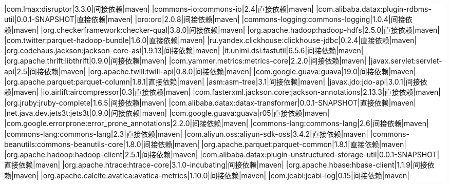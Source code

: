 |com.lmax:disruptor|3.3.0|间接依赖|maven|
|commons-io:commons-io|2.4|直接依赖|maven|
|com.alibaba.datax:plugin-rdbms-util|0.0.1-SNAPSHOT|直接依赖|maven|
|oro:oro|2.0.8|间接依赖|maven|
|commons-logging:commons-logging|1.0.4|间接依赖|maven|
|org.checkerframework:checker-qual|3.8.0|间接依赖|maven|
|org.apache.hadoop:hadoop-hdfs|2.5.0|直接依赖|maven|
|com.twitter:parquet-hadoop-bundle|1.6.0|直接依赖|maven|
|ru.yandex.clickhouse:clickhouse-jdbc|0.2.4|直接依赖|maven|
|org.codehaus.jackson:jackson-core-asl|1.9.13|间接依赖|maven|
|it.unimi.dsi:fastutil|6.5.6|间接依赖|maven|
|org.apache.thrift:libthrift|0.9.0|间接依赖|maven|
|com.yammer.metrics:metrics-core|2.2.0|间接依赖|maven|
|javax.servlet:servlet-api|2.5|间接依赖|maven|
|org.apache.twill:twill-api|0.8.0|间接依赖|maven|
|com.google.guava:guava|19.0|间接依赖|maven|
|org.apache.parquet:parquet-column|1.8.1|直接依赖|maven|
|asm:asm-tree|3.1|间接依赖|maven|
|javax.jdo:jdo-api|3.0.1|间接依赖|maven|
|io.airlift:aircompressor|0.3|直接依赖|maven|
|com.fasterxml.jackson.core:jackson-annotations|2.13.3|直接依赖|maven|
|org.jruby:jruby-complete|1.6.5|间接依赖|maven|
|com.alibaba.datax:datax-transformer|0.0.1-SNAPSHOT|直接依赖|maven|
|net.java.dev.jets3t:jets3t|0.9.0|间接依赖|maven|
|com.google.guava:guava|r05|直接依赖|maven|
|com.google.errorprone:error_prone_annotations|2.2.0|间接依赖|maven|
|commons-lang:commons-lang|2.6|间接依赖|maven|
|commons-lang:commons-lang|2.3|直接依赖|maven|
|com.aliyun.oss:aliyun-sdk-oss|3.4.2|直接依赖|maven|
|commons-beanutils:commons-beanutils-core|1.8.0|间接依赖|maven|
|org.apache.parquet:parquet-common|1.8.1|直接依赖|maven|
|org.apache.hadoop:hadoop-client|2.5.1|间接依赖|maven|
|com.alibaba.datax:plugin-unstructured-storage-util|0.0.1-SNAPSHOT|直接依赖|maven|
|org.apache.htrace:htrace-core|3.1.0-incubating|间接依赖|maven|
|org.apache.hbase:hbase-client|1.1.9|间接依赖|maven|
|org.apache.calcite.avatica:avatica-metrics|1.10.0|间接依赖|maven|
|com.jcabi:jcabi-log|0.15|间接依赖|maven|